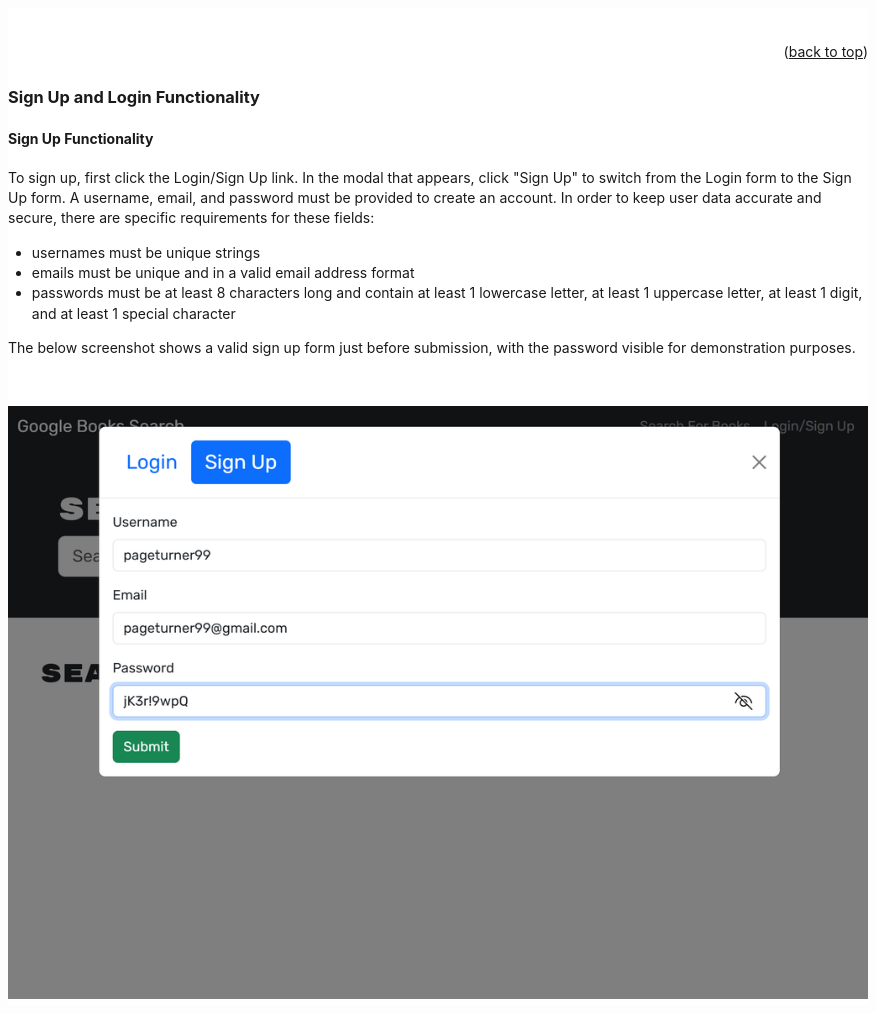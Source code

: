 <br />

<p align="right">(<a href="#readme-top">back to top</a>)</p>



### Sign Up and Login Functionality

#### Sign Up Functionality

To sign up, first click the Login/Sign Up link. In the modal that appears, click "Sign Up" to switch from the Login form to the Sign Up form. A username, email, and password must be provided to create an account. In order to keep user data accurate and secure, there are specific requirements for these fields:
* usernames must be unique strings
* emails must be unique and in a valid email address format
* passwords must be at least 8 characters long and contain at least 1 lowercase letter, at least 1 uppercase letter, at least 1 digit, and at least 1 special character

The below screenshot shows a valid sign up form just before submission, with the password visible for demonstration purposes. 

<br />

![sign up form](./client/public/images/screenshot4.png)
